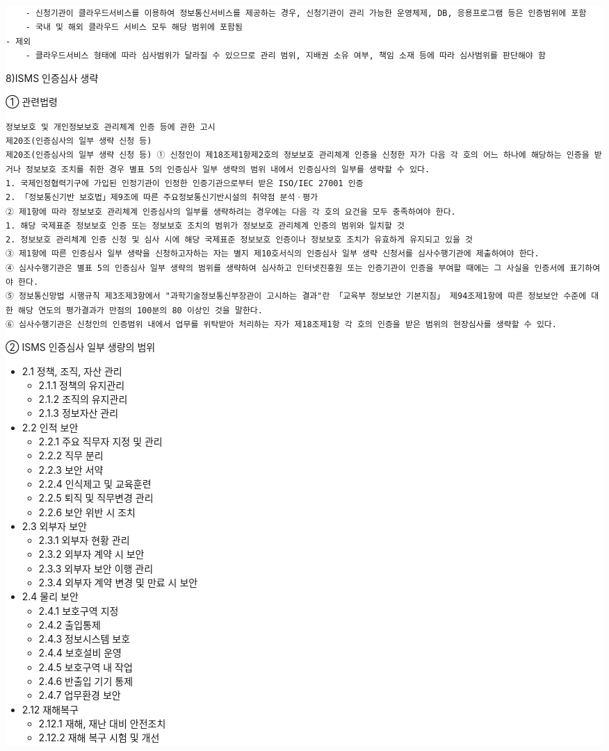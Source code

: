         - 신청기관이 클라우드서비스를 이용하여 정보통신서비스를 제공하는 경우, 신청기관이 관리 가능한 운영체제, DB, 응용프로그램 등은 인증범위에 포함
        - 국내 및 해외 클라우드 서비스 모두 해당 범위에 포함됨
    - 제외
        - 클라우드서비스 형태에 따라 심사범위가 달라질 수 있으므로 관리 범위, 지배권 소유 여부, 책임 소재 등에 따라 심사범위를 판단해야 함

8)ISMS 인증심사 생략

① 관련법령

```
정보보호 및 개인정보보호 관리체계 인증 등에 관한 고시
제20조(인증심사의 일부 생략 신청 등)
제20조(인증심사의 일부 생략 신청 등) ① 신청인이 제18조제1항제2호의 정보보호 관리체계 인증을 신청한 자가 다음 각 호의 어느 하나에 해당하는 인증을 받거나 정보보호 조치를 취한 경우 별표 5의 인증심사 일부 생략의 범위 내에서 인증심사의 일부를 생략할 수 있다. 
1. 국제인정협력기구에 가입된 인정기관이 인정한 인증기관으로부터 받은 ISO/IEC 27001 인증 
2. 「정보통신기반 보호법」제9조에 따른 주요정보통신기반시설의 취약점 분석ㆍ평가 
② 제1항에 따라 정보보호 관리체계 인증심사의 일부를 생략하려는 경우에는 다음 각 호의 요건을 모두 충족하여야 한다. 
1. 해당 국제표준 정보보호 인증 또는 정보보호 조치의 범위가 정보보호 관리체계 인증의 범위와 일치할 것 
2. 정보보호 관리체계 인증 신청 및 심사 시에 해당 국제표준 정보보호 인증이나 정보보호 조치가 유효하게 유지되고 있을 것 
③ 제1항에 따른 인증심사 일부 생략을 신청하고자하는 자는 별지 제10호서식의 인증심사 일부 생략 신청서를 심사수행기관에 제출하여야 한다. 
④ 심사수행기관은 별표 5의 인증심사 일부 생략의 범위를 생략하여 심사하고 인터넷진흥원 또는 인증기관이 인증을 부여할 때에는 그 사실을 인증서에 표기하여야 한다. 
⑤ 정보통신망법 시행규칙 제3조제3항에서 "과학기술정보통신부장관이 고시하는 결과"란 「교육부 정보보안 기본지침」 제94조제1항에 따른 정보보안 수준에 대한 해당 연도의 평가결과가 만점의 100분의 80 이상인 것을 말한다. 
⑥ 심사수행기관은 신청인의 인증범위 내에서 업무를 위탁받아 처리하는 자가 제18조제1항 각 호의 인증을 받은 범위의 현장심사를 생략할 수 있다.
```

② ISMS 인증심사 일부 생량의 범위
- 2.1 정책, 조직, 자산 관리
    - 2.1.1 정책의 유지관리
    - 2.1.2 조직의 유지관리
    - 2.1.3 정보자산 관리
- 2.2 인적 보안
    - 2.2.1 주요 직무자 지정 및 관리
    - 2.2.2 직무 분리
    - 2.2.3 보안 서약
    - 2.2.4 인식제고 및 교육훈련
    - 2.2.5 퇴직 및 직무변경 관리
    - 2.2.6 보안 위반 시 조치
- 2.3 외부자 보안
    - 2.3.1 외부자 현황 관리
    - 2.3.2 외부자 계약 시 보안
    - 2.3.3 외부자 보안 이행 관리
    - 2.3.4 외부자 계약 변경 및 만료 시 보안
- 2.4 물리 보안
    - 2.4.1 보호구역 지정
    - 2.4.2 출입통제
    - 2.4.3 정보시스템 보호
    - 2.4.4 보호설비 운영
    - 2.4.5 보호구역 내 작업
    - 2.4.6 반출입 기기 통제
    - 2.4.7 업무환경 보안
- 2.12 재해복구
    - 2.12.1 재해, 재난 대비 안전조치
    - 2.12.2 재해 복구 시험 및 개선
